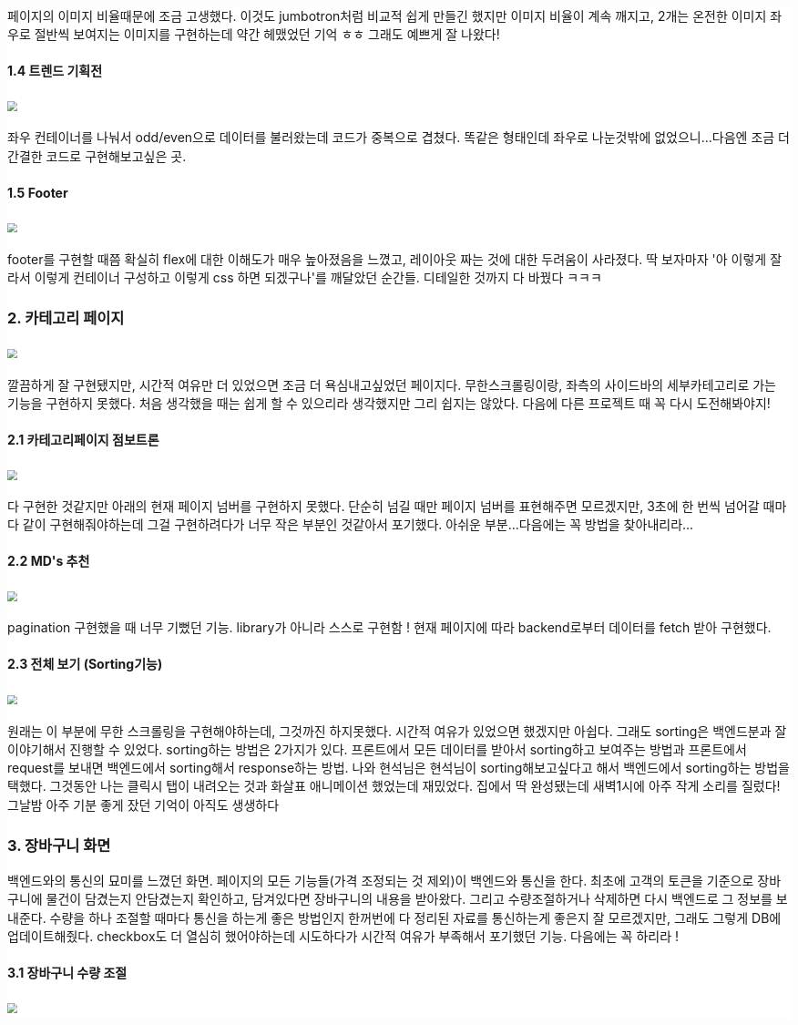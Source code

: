 페이지의 이미지 비율때문에 조금 고생했다. 이것도 jumbotron처럼 비교적 쉽게 만들긴 했지만 이미지 비율이 계속 깨지고, 2개는 온전한 이미지 좌우로 절반씩 보여지는 이미지를 구현하는데 약간 헤맸었던 기억 ㅎㅎ 그래도 예쁘게 잘 나왔다!

#### 1.4 트렌드 기획전
<img src="https://i.ibb.co/m5HtJTW/trend.gif" style="zoom:67%"/>

좌우 컨테이너를 나눠서 odd/even으로 데이터를 불러왔는데 코드가 중복으로 겹쳤다. 똑같은 형태인데 좌우로 나눈것밖에 없었으니...다음엔 조금 더 간결한 코드로 구현해보고싶은 곳.

#### 1.5 Footer
<img src="https://i.ibb.co/rskTKjs/2020-11-30-9-43-19.png" style="zoom:67%"/>

footer를 구현할 때쯤 확실히 flex에 대한 이해도가 매우 높아졌음을 느꼈고, 레이아웃 짜는 것에 대한 두려움이 사라졌다. 딱 보자마자 '아 이렇게  잘라서 이렇게 컨테이너 구성하고 이렇게 css 하면 되겠구나'를 깨달았던 순간들. 디테일한 것까지 다 바꿨다 ㅋㅋㅋ


### 2. 카테고리 페이지
<img src="https://i.ibb.co/g73YjWv/category2.gif" style="zoom:67%"/>

깔끔하게 잘 구현됐지만, 시간적 여유만 더 있었으면 조금 더 욕심내고싶었던 페이지다. 무한스크롤링이랑, 좌측의 사이드바의 세부카테고리로 가는 기능을 구현하지 못했다. 처음 생각했을 때는 쉽게 할 수 있으리라 생각했지만 그리 쉽지는 않았다. 다음에 다른 프로젝트 때 꼭 다시 도전해봐야지!

#### 2.1 카테고리페이지 점보트론
<img src="https://i.ibb.co/rQ0F2kH/category-Jumbotron.gif" style="zoom:67%"/>

다 구현한 것같지만 아래의 현재 페이지 넘버를 구현하지 못했다. 단순히 넘길 때만 페이지 넘버를 표현해주면 모르겠지만, 3초에 한 번씩 넘어갈 때마다 같이 구현해줘야하는데 그걸 구현하려다가 너무 작은 부분인 것같아서 포기했다. 아쉬운 부분...다음에는 꼭 방법을 찾아내리라...

#### 2.2 MD's 추천
<img src="https://i.ibb.co/Fw0xC6M/mdChoice.gif" style="zoom:67%"/>

pagination 구현했을 때 너무 기뻤던 기능. library가 아니라 스스로 구현함 ! 현재 페이지에 따라 backend로부터 데이터를 fetch 받아 구현했다.

#### 2.3 전체 보기 (Sorting기능)
<img src="https://i.ibb.co/gPfj8bL/sorting.gif" style="zoom:67%"/>

원래는 이 부분에 무한 스크롤링을 구현해야하는데, 그것까진 하지못했다. 시간적 여유가 있었으면 했겠지만 아쉽다. 그래도 sorting은 백엔드분과 잘 이야기해서 진행할 수 있었다. sorting하는 방법은 2가지가 있다. 프론트에서 모든 데이터를 받아서 sorting하고 보여주는 방법과 프론트에서 request를 보내면 백엔드에서 sorting해서 response하는 방법. 나와 현석님은 현석님이 sorting해보고싶다고 해서 백엔드에서 sorting하는 방법을 택했다. 그것동안 나는 클릭시 탭이 내려오는 것과 화살표 애니메이션 했었는데 재밌었다. 집에서 딱 완성됐는데 새벽1시에 아주 작게 소리를 질렀다! 그날밤 아주 기분 좋게 잤던 기억이 아직도 생생하다

### 3. 장바구니 화면

백엔드와의 통신의 묘미를 느꼈던 화면. 페이지의 모든 기능들(가격 조정되는 것 제외)이 백엔드와 통신을 한다. 최초에 고객의 토큰을 기준으로 장바구니에 물건이 담겼는지 안담겼는지 확인하고, 담겨있다면 장바구니의 내용을 받아왔다. 그리고 수량조절하거나 삭제하면 다시 백엔드로 그 정보를 보내준다. 수량을 하나 조절할 때마다 통신을 하는게 좋은 방법인지 한꺼번에 다 정리된 자료를 통신하는게 좋은지 잘 모르겠지만, 그래도 그렇게 DB에 업데이트해줬다. checkbox도 더 열심히 했어야하는데 시도하다가 시간적 여유가 부족해서 포기했던 기능. 다음에는 꼭 하리라 !

#### 3.1 장바구니 수량 조절
   <img src="https://i.ibb.co/DDNB8W2/quantity.gif" style="zoom:67%;" />
